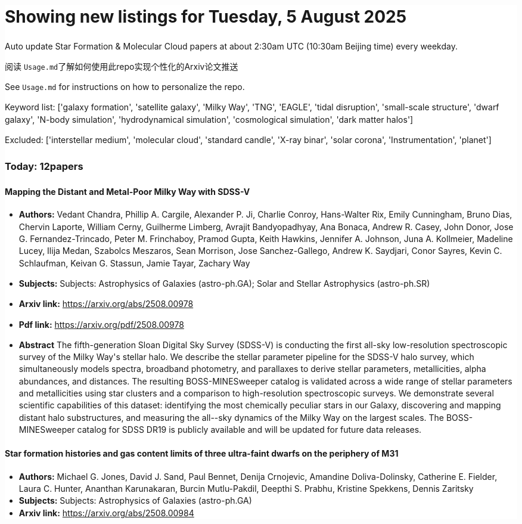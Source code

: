 # Showing new listings for Tuesday, 5 August 2025
Auto update Star Formation & Molecular Cloud papers at about 2:30am UTC (10:30am Beijing time) every weekday.


阅读 `Usage.md`了解如何使用此repo实现个性化的Arxiv论文推送

See `Usage.md` for instructions on how to personalize the repo. 


Keyword list: ['galaxy formation', 'satellite galaxy', 'Milky Way', 'TNG', 'EAGLE', 'tidal disruption', 'small-scale structure', 'dwarf galaxy', 'N-body simulation', 'hydrodynamical simulation', 'cosmological simulation', 'dark matter halos']


Excluded: ['interstellar medium', 'molecular cloud', 'standard candle', 'X-ray binar', 'solar corona', 'Instrumentation', 'planet']


### Today: 12papers 
#### Mapping the Distant and Metal-Poor Milky Way with SDSS-V
 - **Authors:** Vedant Chandra, Phillip A. Cargile, Alexander P. Ji, Charlie Conroy, Hans-Walter Rix, Emily Cunningham, Bruno Dias, Chervin Laporte, William Cerny, Guilherme Limberg, Avrajit Bandyopadhyay, Ana Bonaca, Andrew R. Casey, John Donor, Jose G. Fernandez-Trincado, Peter M. Frinchaboy, Pramod Gupta, Keith Hawkins, Jennifer A. Johnson, Juna A. Kollmeier, Madeline Lucey, Ilija Medan, Szabolcs Meszaros, Sean Morrison, Jose Sanchez-Gallego, Andrew K. Saydjari, Conor Sayres, Kevin C. Schlaufman, Keivan G. Stassun, Jamie Tayar, Zachary Way
 - **Subjects:** Subjects:
Astrophysics of Galaxies (astro-ph.GA); Solar and Stellar Astrophysics (astro-ph.SR)
 - **Arxiv link:** https://arxiv.org/abs/2508.00978

 - **Pdf link:** https://arxiv.org/pdf/2508.00978

 - **Abstract**
 The fifth-generation Sloan Digital Sky Survey (SDSS-V) is conducting the first all-sky low-resolution spectroscopic survey of the Milky Way's stellar halo. We describe the stellar parameter pipeline for the SDSS-V halo survey, which simultaneously models spectra, broadband photometry, and parallaxes to derive stellar parameters, metallicities, alpha abundances, and distances. The resulting BOSS-MINESweeper catalog is validated across a wide range of stellar parameters and metallicities using star clusters and a comparison to high-resolution spectroscopic surveys. We demonstrate several scientific capabilities of this dataset: identifying the most chemically peculiar stars in our Galaxy, discovering and mapping distant halo substructures, and measuring the all--sky dynamics of the Milky Way on the largest scales. The BOSS-MINESweeper catalog for SDSS DR19 is publicly available and will be updated for future data releases.
#### Star formation histories and gas content limits of three ultra-faint dwarfs on the periphery of M31
 - **Authors:** Michael G. Jones, David J. Sand, Paul Bennet, Denija Crnojevic, Amandine Doliva-Dolinsky, Catherine E. Fielder, Laura C. Hunter, Ananthan Karunakaran, Burcin Mutlu-Pakdil, Deepthi S. Prabhu, Kristine Spekkens, Dennis Zaritsky
 - **Subjects:** Subjects:
Astrophysics of Galaxies (astro-ph.GA)
 - **Arxiv link:** https://arxiv.org/abs/2508.00984
